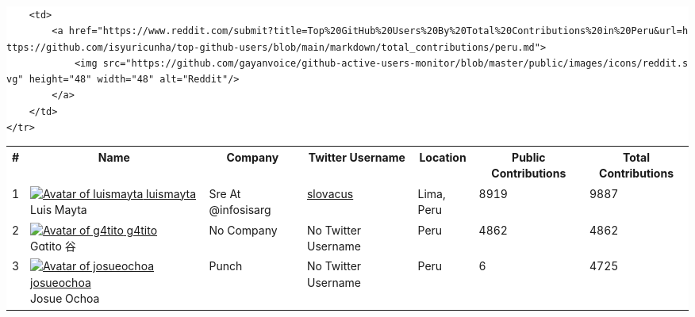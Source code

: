 		<td>
			<a href="https://www.reddit.com/submit?title=Top%20GitHub%20Users%20By%20Total%20Contributions%20in%20Peru&url=https://github.com/isyuricunha/top-github-users/blob/main/markdown/total_contributions/peru.md">
				<img src="https://github.com/gayanvoice/github-active-users-monitor/blob/master/public/images/icons/reddit.svg" height="48" width="48" alt="Reddit"/>
			</a>
		</td>
	</tr>
</table>

<table>
	<tr>
		<th>#</th>
		<th>Name</th>
		<th>Company</th>
		<th>Twitter Username</th>
		<th>Location</th>
		<th>Public Contributions</th>
		<th>Total Contributions</th>
	</tr>
	<tr>
		<td>1</td>
		<td>
			<a href="https://github.com/luismayta">
				<img src="https://avatars.githubusercontent.com/u/833664?s=72&u=8397e511b7fff87425a725d3e539526348805bf2&v=4" width="24" alt="Avatar of luismayta"> luismayta
			</a><br/>
			Luis Mayta
		</td>
		<td>Sre At @infosisarg </td>
		<td><a href="https://twitter.com/slovacus">slovacus</a></td>
		<td>Lima, Peru</td>
		<td>8919</td>
		<td>9887</td>
	</tr>
	<tr>
		<td>2</td>
		<td>
			<a href="https://github.com/g4tito">
				<img src="https://avatars.githubusercontent.com/u/84881966?s=72&u=8fd46677e40d3e43251f5b023a9d59518e5ff2d5&v=4" width="24" alt="Avatar of g4tito"> g4tito
			</a><br/>
			Gɑtito ⾕
		</td>
		<td>No Company</td>
		<td>No Twitter Username</td>
		<td>Peru</td>
		<td>4862</td>
		<td>4862</td>
	</tr>
	<tr>
		<td>3</td>
		<td>
			<a href="https://github.com/josueochoa">
				<img src="https://avatars.githubusercontent.com/u/3257751?s=72&u=1a900384f9c6a33f0a9873d4ba6e31e9104d4c61&v=4" width="24" alt="Avatar of josueochoa"> josueochoa
			</a><br/>
			Josue Ochoa
		</td>
		<td>Punch </td>
		<td>No Twitter Username</td>
		<td>Peru</td>
		<td>6</td>
		<td>4725</td>
	</tr>